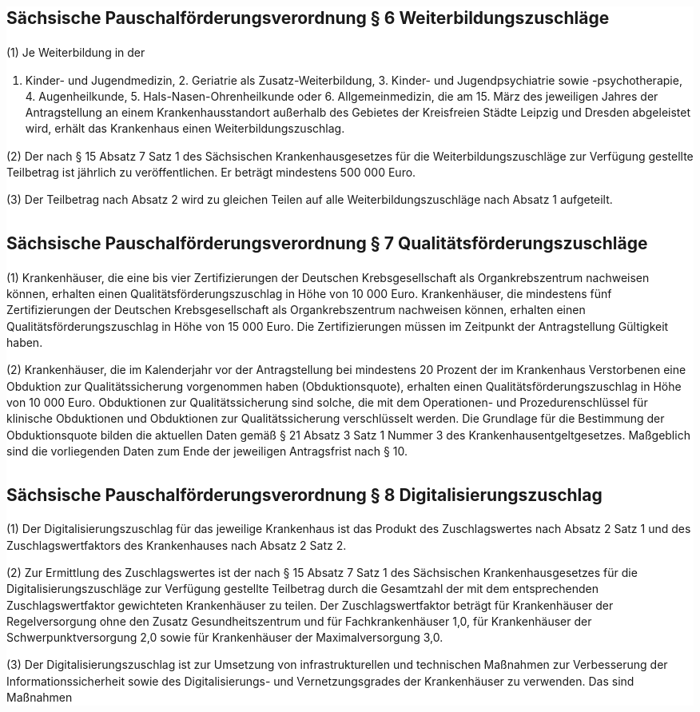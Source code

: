 
## Sächsische Pauschalförderungsverordnung § 6 Weiterbildungszuschläge

(1) Je Weiterbildung in der

1. Kinder- und Jugendmedizin, 2. Geriatrie als Zusatz-Weiterbildung, 3. Kinder- und Jugendpsychiatrie sowie -psychotherapie, 4. Augenheilkunde, 5. Hals-Nasen-Ohrenheilkunde oder 6. Allgemeinmedizin, die am 15. März des jeweiligen Jahres der Antragstellung an einem Krankenhausstandort außerhalb des Gebietes der Kreisfreien Städte Leipzig und Dresden abgeleistet wird, erhält das Krankenhaus einen Weiterbildungszuschlag.

(2) Der nach § 15 Absatz 7 Satz 1 des Sächsischen Krankenhausgesetzes für die Weiterbildungszuschläge zur Verfügung gestellte Teilbetrag ist jährlich zu veröffentlichen. Er beträgt mindestens 500 000 Euro.

(3) Der Teilbetrag nach Absatz 2 wird zu gleichen Teilen auf alle Weiterbildungszuschläge nach Absatz 1 aufgeteilt.


## Sächsische Pauschalförderungsverordnung § 7 Qualitätsförderungszuschläge

(1) Krankenhäuser, die eine bis vier Zertifizierungen der Deutschen Krebsgesellschaft als Organkrebszentrum nachweisen können, erhalten einen Qualitätsförderungszuschlag in Höhe von 10 000 Euro. Krankenhäuser, die mindestens fünf Zertifizierungen der Deutschen Krebsgesellschaft als Organkrebszentrum nachweisen können, erhalten einen Qualitätsförderungszuschlag in Höhe von 15 000 Euro. Die Zertifizierungen müssen im Zeitpunkt der Antragstellung Gültigkeit haben.

(2) Krankenhäuser, die im Kalenderjahr vor der Antragstellung bei mindestens 20 Prozent der im Krankenhaus Verstorbenen eine Obduktion zur Qualitätssicherung vorgenommen haben (Obduktionsquote), erhalten einen Qualitätsförderungszuschlag in Höhe von 10 000 Euro. Obduktionen zur Qualitätssicherung sind solche, die mit dem Operationen- und Prozedurenschlüssel für klinische Obduktionen und Obduktionen zur Qualitätssicherung verschlüsselt werden. Die Grundlage für die Bestimmung der Obduktionsquote bilden die aktuellen Daten gemäß § 21 Absatz 3 Satz 1 Nummer 3 des Krankenhausentgeltgesetzes. Maßgeblich sind die vorliegenden Daten zum Ende der jeweiligen Antragsfrist nach § 10.


## Sächsische Pauschalförderungsverordnung § 8 Digitalisierungszuschlag

(1) Der Digitalisierungszuschlag für das jeweilige Krankenhaus ist das Produkt des Zuschlagswertes nach Absatz 2 Satz 1 und des Zuschlagswertfaktors des Krankenhauses nach Absatz 2 Satz 2.

(2) Zur Ermittlung des Zuschlagswertes ist der nach § 15 Absatz 7 Satz 1 des Sächsischen Krankenhausgesetzes für die Digitalisierungszuschläge zur Verfügung gestellte Teilbetrag durch die Gesamtzahl der mit dem entsprechenden Zuschlagswertfaktor gewichteten Krankenhäuser zu teilen. Der Zuschlagswertfaktor beträgt für Krankenhäuser der Regelversorgung ohne den Zusatz Gesundheitszentrum und für Fachkrankenhäuser 1,0, für Krankenhäuser der Schwerpunktversorgung 2,0 sowie für Krankenhäuser der Maximalversorgung 3,0.

(3) Der Digitalisierungszuschlag ist zur Umsetzung von infrastrukturellen und technischen Maßnahmen zur Verbesserung der Informationssicherheit sowie des Digitalisierungs- und Vernetzungsgrades der Krankenhäuser zu verwenden. Das sind Maßnahmen
